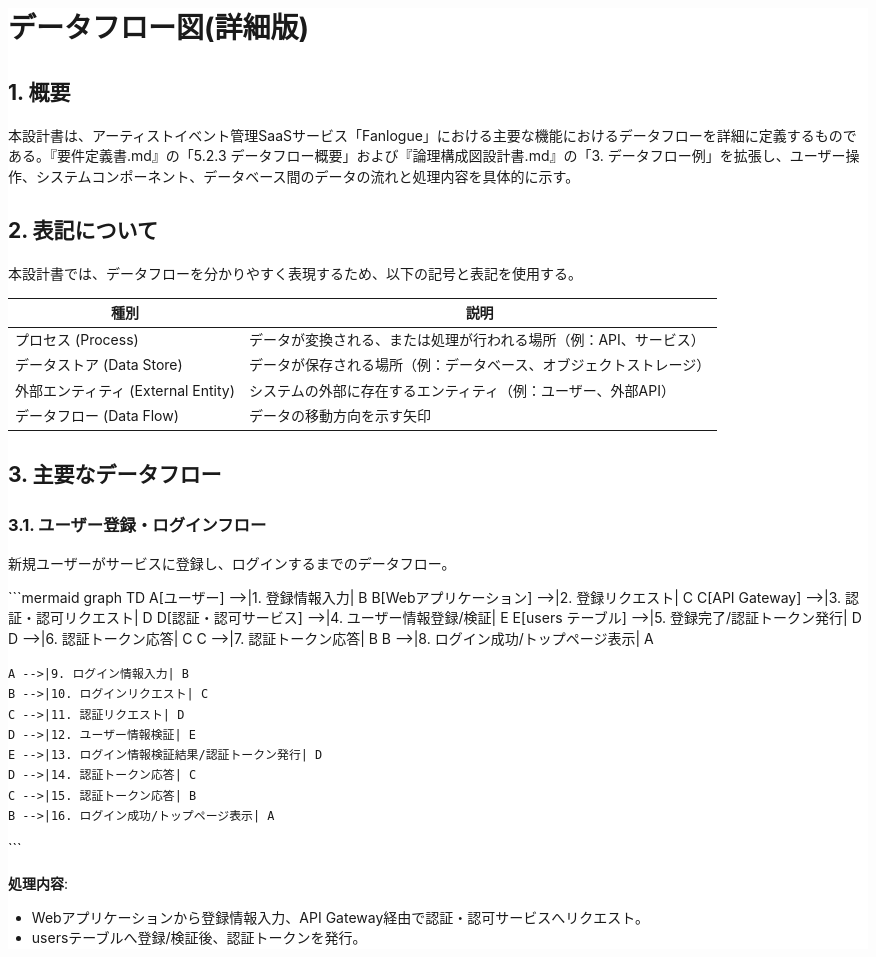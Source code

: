 # データフロー図(詳細版)

## 1. 概要

本設計書は、アーティストイベント管理SaaSサービス「Fanlogue」における主要な機能におけるデータフローを詳細に定義するものである。『要件定義書.md』の「5.2.3 データフロー概要」および『論理構成図設計書.md』の「3. データフロー例」を拡張し、ユーザー操作、システムコンポーネント、データベース間のデータの流れと処理内容を具体的に示す。

## 2. 表記について

本設計書では、データフローを分かりやすく表現するため、以下の記号と表記を使用する。

| 種別                         | 説明                                 |
| -------------------------- | ---------------------------------- |
| プロセス (Process)             | データが変換される、または処理が行われる場所（例：API、サービス） |
| データストア (Data Store)        | データが保存される場所（例：データベース、オブジェクトストレージ）  |
| 外部エンティティ (External Entity) | システムの外部に存在するエンティティ（例：ユーザー、外部API）   |
| データフロー (Data Flow)         | データの移動方向を示す矢印                      |

## 3. 主要なデータフロー

### 3.1. ユーザー登録・ログインフロー

新規ユーザーがサービスに登録し、ログインするまでのデータフロー。

\`\`\`mermaid
graph TD
    A[ユーザー] -->|1. 登録情報入力| B
    B[Webアプリケーション] -->|2. 登録リクエスト| C
    C[API Gateway] -->|3. 認証・認可リクエスト| D
    D[認証・認可サービス] -->|4. ユーザー情報登録/検証| E
    E[users テーブル] -->|5. 登録完了/認証トークン発行| D
    D -->|6. 認証トークン応答| C
    C -->|7. 認証トークン応答| B
    B -->|8. ログイン成功/トップページ表示| A

    A -->|9. ログイン情報入力| B
    B -->|10. ログインリクエスト| C
    C -->|11. 認証リクエスト| D
    D -->|12. ユーザー情報検証| E
    E -->|13. ログイン情報検証結果/認証トークン発行| D
    D -->|14. 認証トークン応答| C
    C -->|15. 認証トークン応答| B
    B -->|16. ログイン成功/トップページ表示| A

\`\`\`

**処理内容**:

* Webアプリケーションから登録情報入力、API Gateway経由で認証・認可サービスへリクエスト。
* usersテーブルへ登録/検証後、認証トークンを発行。
